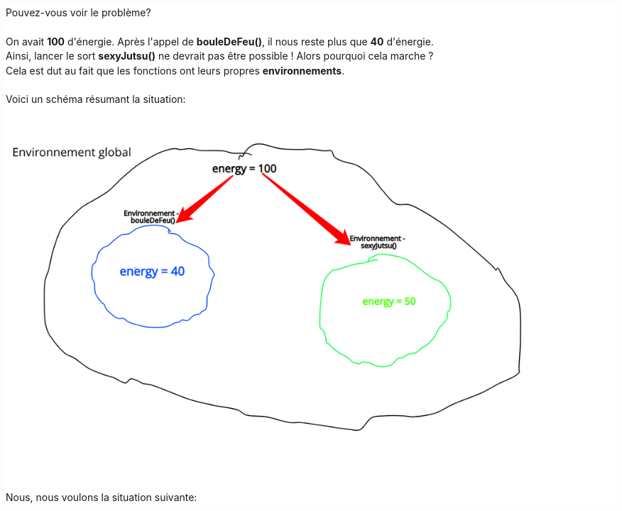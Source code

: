 <div style="margin-top:0.7cm;margin-bottom:1cm">
Pouvez-vous voir le problème?
<br>
<br>
On avait <b>100</b> d'énergie. Après l'appel de <b>bouleDeFeu()</b>, il nous reste plus que <b>40</b> d'énergie. 
<br>
Ainsi, lancer le sort  <b>sexyJutsu()</b> ne devrait pas être possible ! Alors pourquoi cela marche ?
<br>
Cela est dut au fait que les fonctions ont leurs propres <b>environnements</b>.
<br>
<br>
Voici un schéma résumant la situation:
</div>

![Fonctions scope](/img/course_image/nb_4/course4_1.png)


<div style="margin-top:0.7cm;margin-bottom:1cm">
Nous, nous voulons la situation suivante:
</div>
